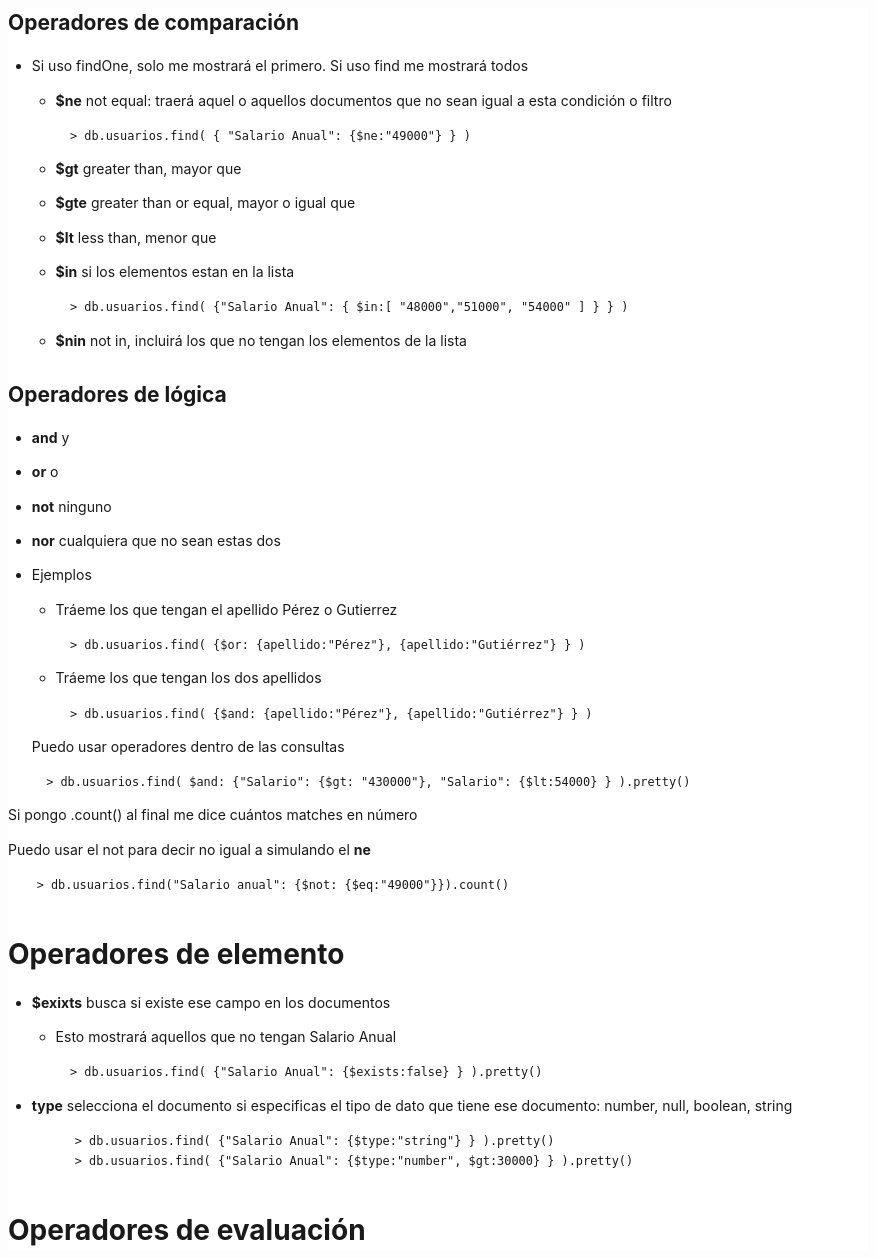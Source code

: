 ## Operadores de comparación

- Si uso findOne, solo me mostrará el primero. Si uso find me mostrará todos
    
    - **$ne** not equal: traerá aquel o aquellos documentos que no sean igual a esta condición o filtro
        
            > db.usuarios.find( { "Salario Anual": {$ne:"49000"} } )
    - **$gt** greater than, mayor que
    - **$gte** greater than or equal, mayor o igual que
    - **$lt** less than, menor que
    - **$in** si los elementos estan en la lista
           
            > db.usuarios.find( {"Salario Anual": { $in:[ "48000","51000", "54000" ] } } )
    - **$nin** not in, incluirá los que no tengan los elementos de la lista

## Operadores de lógica

- **and** y
- **or** o
- **not** ninguno
- **nor** cualquiera que no sean estas dos

- Ejemplos
    - Tráeme los que tengan el apellido Pérez o Gutierrez
        
            > db.usuarios.find( {$or: {apellido:"Pérez"}, {apellido:"Gutiérrez"} } )
    
    - Tráeme los que tengan los dos apellidos        
            
            > db.usuarios.find( {$and: {apellido:"Pérez"}, {apellido:"Gutiérrez"} } )

    Puedo usar operadores dentro de las consultas    

        > db.usuarios.find( $and: {"Salario": {$gt: "430000"}, "Salario": {$lt:54000} } ).pretty()

Si pongo .count() al final me dice cuántos matches en número

Puedo usar el not para decir no igual a simulando el **ne**

        > db.usuarios.find("Salario anual": {$not: {$eq:"49000"}}).count()

# Operadores de elemento

- **$exixts** busca si existe ese campo en los documentos

    - Esto mostrará aquellos que no tengan Salario Anual
            
            > db.usuarios.find( {"Salario Anual": {$exists:false} } ).pretty()

- **type** selecciona el documento si especificas el tipo de dato que tiene ese documento: number, null, boolean, string

            > db.usuarios.find( {"Salario Anual": {$type:"string"} } ).pretty()
            > db.usuarios.find( {"Salario Anual": {$type:"number", $gt:30000} } ).pretty()

# Operadores de evaluación
